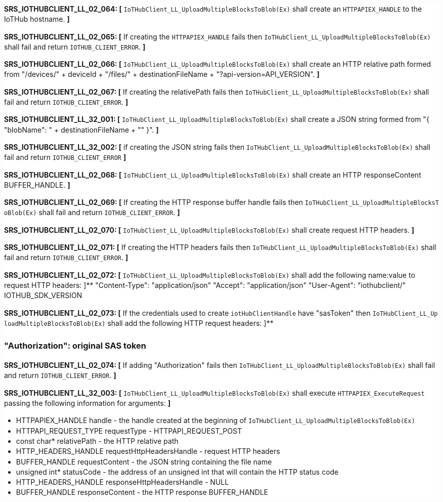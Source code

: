 **SRS_IOTHUBCLIENT_LL_02_064: [** `IoTHubClient_LL_UploadMultipleBlocksToBlob(Ex)` shall create an `HTTPAPIEX_HANDLE` to the IoTHub hostname. **]**

**SRS_IOTHUBCLIENT_LL_02_065: [** If creating the `HTTPAPIEX_HANDLE` fails then `IoTHubClient_LL_UploadMultipleBlocksToBlob(Ex)` shall fail and return `IOTHUB_CLIENT_ERROR`. **]**

**SRS_IOTHUBCLIENT_LL_02_066: [** `IoTHubClient_LL_UploadMultipleBlocksToBlob(Ex)` shall create an HTTP relative path formed from "/devices/" + deviceId + "/files/" + destinationFileName + "?api-version=API_VERSION". **]**

**SRS_IOTHUBCLIENT_LL_02_067: [** If creating the relativePath fails then `IoTHubClient_LL_UploadMultipleBlocksToBlob(Ex)` shall fail and return `IOTHUB_CLIENT_ERROR`. **]**

**SRS_IOTHUBCLIENT_LL_32_001: [** `IoTHubClient_LL_UploadMultipleBlocksToBlob(Ex)` shall create a JSON string formed from "{ \"blobName\": \" + destinationFileName + "\" }". **]**

**SRS_IOTHUBCLIENT_LL_32_002: [** if creating the JSON string fails then `IoTHubClient_LL_UploadMultipleBlocksToBlob(Ex)` shall fail and return `IOTHUB_CLIENT_ERROR` **]**

**SRS_IOTHUBCLIENT_LL_02_068: [** `IoTHubClient_LL_UploadMultipleBlocksToBlob(Ex)` shall create an HTTP responseContent BUFFER_HANDLE. **]**

**SRS_IOTHUBCLIENT_LL_02_069: [** If creating the HTTP response buffer handle fails then `IoTHubClient_LL_UploadMultipleBlocksToBlob(Ex)` shall fail and return `IOTHUB_CLIENT_ERROR`. **]**

**SRS_IOTHUBCLIENT_LL_02_070: [** `IoTHubClient_LL_UploadMultipleBlocksToBlob(Ex)` shall create request HTTP headers. **]**

**SRS_IOTHUBCLIENT_LL_02_071: [** If creating the HTTP headers fails then `IoTHubClient_LL_UploadMultipleBlocksToBlob(Ex)` shall fail and return `IOTHUB_CLIENT_ERROR`. **]**

**SRS_IOTHUBCLIENT_LL_02_072: [** `IoTHubClient_LL_UploadMultipleBlocksToBlob(Ex)` shall add the following name:value to request HTTP headers:  ]**
"Content-Type": "application/json"
"Accept": "application/json"
"User-Agent": "iothubclient/" IOTHUB_SDK_VERSION

**SRS_IOTHUBCLIENT_LL_02_073: [** If the credentials used to create `iotHubClientHandle` have "sasToken" then `IoTHubClient_LL_UploadMultipleBlocksToBlob(Ex)` shall add 
the following HTTP request headers:  ]**

### "Authorization": original SAS token

**SRS_IOTHUBCLIENT_LL_02_074: [** If adding "Authorization" fails then `IoTHubClient_LL_UploadMultipleBlocksToBlob(Ex)` shall fail and return `IOTHUB_CLIENT_ERROR`.  **]**

**SRS_IOTHUBCLIENT_LL_32_003: [** `IoTHubClient_LL_UploadMultipleBlocksToBlob(Ex)` shall execute `HTTPAPIEX_ExecuteRequest` passing the following information for arguments:  **]**

- HTTPAPIEX_HANDLE handle - the handle created at the beginning of `IoTHubClient_LL_UploadMultipleBlocksToBlob(Ex)`
- HTTPAPI_REQUEST_TYPE requestType - HTTPAPI_REQUEST_POST
- const char* relativePath - the HTTP relative path
- HTTP_HEADERS_HANDLE requestHttpHeadersHandle - request HTTP headers
- BUFFER_HANDLE requestContent - the JSON string containing the file name
- unsigned int* statusCode - the address of an unsigned int that will contain the HTTP status code
- HTTP_HEADERS_HANDLE responseHttpHeadersHandle - NULL
- BUFFER_HANDLE responseContent - the HTTP response BUFFER_HANDLE
